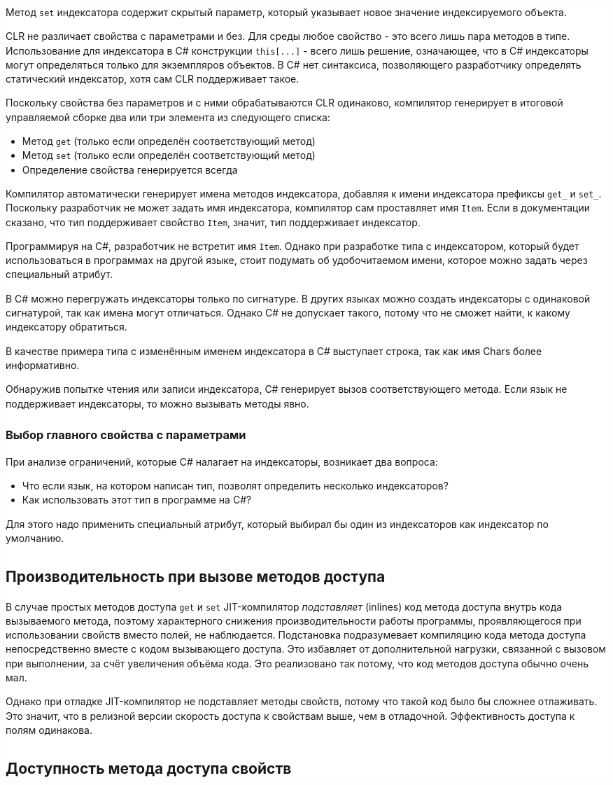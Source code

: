 Метод `set` индексатора содержит скрытый параметр, который указывает новое значение индексируемого объекта.

CLR не различает свойства с параметрами и без. Для среды любое свойство - это всего лишь пара методов в типе. Использование для индексатора в C# конструкции `this[...]` - всего лишь решение, означающее, что в C# индексаторы могут определяться только для экземпляров объектов. В C# нет синтаксиса, позволяющего разработчику определять статический индексатор, хотя сам CLR поддерживает такое.

Поскольку свойства без параметров и с ними обрабатываются CLR одинаково, компилятор генерирует в итоговой управляемой сборке два или три элемента из следующего списка:
- Метод `get` (только если определён соответствующий метод)
- Метод `set` (только если определён соответствующий метод)
- Определение свойства генерируется всегда

Компилятор автоматически генерирует имена методов индексатора, добавляя к имени индексатора префиксы `get_` и `set_`. Поскольку разработчик не может задать имя индексатора, компилятор сам проставляет имя `Item`. Если в документации сказано, что тип поддерживает свойство `Item`, значит, тип поддерживает индексатор.

Программируя на C#, разработчик не встретит имя `Item`. Однако при разработке типа с индексатором, который будет использоваться в программах на другой языке, стоит подумать об удобочитаемом имени, которое можно задать через специальный атрибут.

В C# можно перегружать индексаторы только по сигнатуре. В других языках можно создать индексаторы с одинаковой сигнатурой, так как имена могут отличаться. Однако C# не допускает такого, потому что не сможет найти, к какому индексатору обратиться.

В качестве примера типа с изменённым именем индексатора в C# выступает строка, так как имя Chars более информативно.

Обнаружив попытке чтения или записи индексатора, C# генерирует вызов соответствующего метода. Если язык не поддерживает индексаторы, то можно вызывать методы явно.

### Выбор главного свойства с параметрами

При анализе ограничений, которые C# налагает на индексаторы, возникает два вопроса:
- Что если язык, на котором написан тип, позволят определить несколько индексаторов?
- Как использовать этот тип в программе на C#?

Для этого надо применить специальный атрибут, который выбирал бы один из индексаторов как индексатор по умолчанию.

## Производительность при вызове методов доступа 

В случае простых методов доступа `get` и `set` JIT-компилятор _подставляет_ (inlines) код метода доступа внутрь кода вызываемого метода, поэтому характерного снижения производительности работы программы, проявляющегося при использовании свойств вместо полей, не наблюдается. Подстановка подразумевает компиляцию кода метода доступа непосредственно вместе с кодом вызывающего доступа. Это избавляет от дополнительной нагрузки, связанной с вызовом при выполнении, за счёт увеличения объёма кода. Это реализовано так потому, что код методов доступа обычно очень мал.

Однако при отладке JIT-компилятор не подставляет методы свойств, потому что такой код было бы сложнее отлаживать. Это значит, что в релизной версии скорость доступа к свойствам выше, чем в отладочной. Эффективность доступа к полям одинакова.

## Доступность метода доступа свойств
